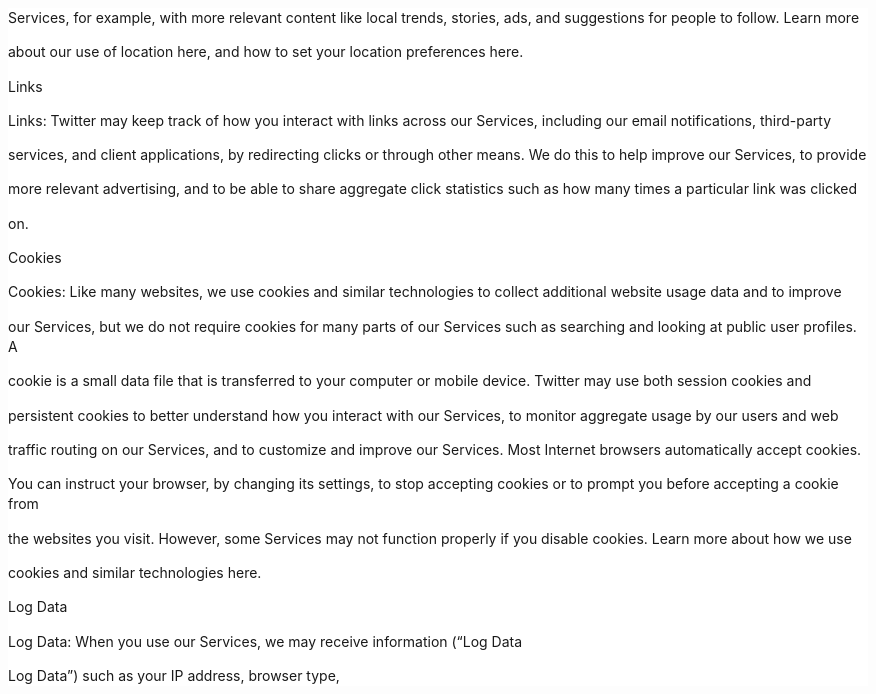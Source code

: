 
Services, for example, with more relevant content like local trends, stories, ads, and suggestions for people to follow. Learn more


about our use of location here, and how to set your location preferences here.


Links


Links: Twitter may keep track of how you interact with links across our Services, including our email notifications, third-party


services, and client applications, by redirecting clicks or through other means. We do this to help improve our Services, to provide


more relevant advertising, and to be able to share aggregate click statistics such as how many times a particular link was clicked


on.


Cookies


Cookies: Like many websites, we use cookies and similar technologies to collect additional website usage data and to improve


our Services, but we do not require cookies for many parts of our Services such as searching and looking at public user profiles. A


cookie is a small data file that is transferred to your computer or mobile device. Twitter may use both session cookies and


persistent cookies to better understand how you interact with our Services, to monitor aggregate usage by our users and web


traffic routing on our Services, and to customize and improve our Services. Most Internet browsers automatically accept cookies.


You can instruct your browser, by changing its settings, to stop accepting cookies or to prompt you before accepting a cookie from


the websites you visit. However, some Services may not function properly if you disable cookies. Learn more about how we use


cookies and similar technologies here.


Log Data


Log Data: When you use our Services, we may receive information (“Log Data


Log Data”) such as your IP address, browser type,

